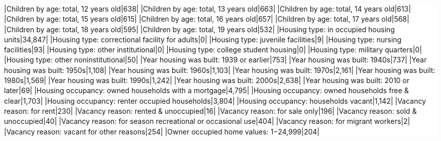 |Children by age: total, 12 years old|638|
|Children by age: total, 13 years old|663|
|Children by age: total, 14 years old|613|
|Children by age: total, 15 years old|615|
|Children by age: total, 16 years old|657|
|Children by age: total, 17 years old|568|
|Children by age: total, 18 years old|595|
|Children by age: total, 19 years old|532|
|Housing type: in occupied housing units|34,847|
|Housing type: correctional facility for adults|0|
|Housing type: juvenile facilities|9|
|Housing type: nursing facilities|93|
|Housing type: other institutional|0|
|Housing type: college student housing|0|
|Housing type: military quarters|0|
|Housing type: other noninstitutional|50|
|Year housing was built: 1939 or earlier|753|
|Year housing was built: 1940s|737|
|Year housing was built: 1950s|1,108|
|Year housing was built: 1960s|1,103|
|Year housing was built: 1970s|2,161|
|Year housing was built: 1980s|1,569|
|Year housing was built: 1990s|1,242|
|Year housing was built: 2000s|2,638|
|Year housing was built: 2010 or later|69|
|Housing occupancy: owned households with a mortgage|4,795|
|Housing occupancy: owned households free & clear|1,703|
|Housing occupancy: renter occupied households|3,804|
|Housing occupancy: households vacant|1,142|
|Vacancy reason: for rent|230|
|Vacancy reason: rented & unoccupied|16|
|Vacancy reason: for sale only|196|
|Vacancy reason: sold & unoccupied|40|
|Vacancy reason: for season recreational or occasional use|404|
|Vacancy reason: for migrant workers|2|
|Vacancy reason: vacant for other reasons|254|
|Owner occupied home values: $1-$24,999|204|